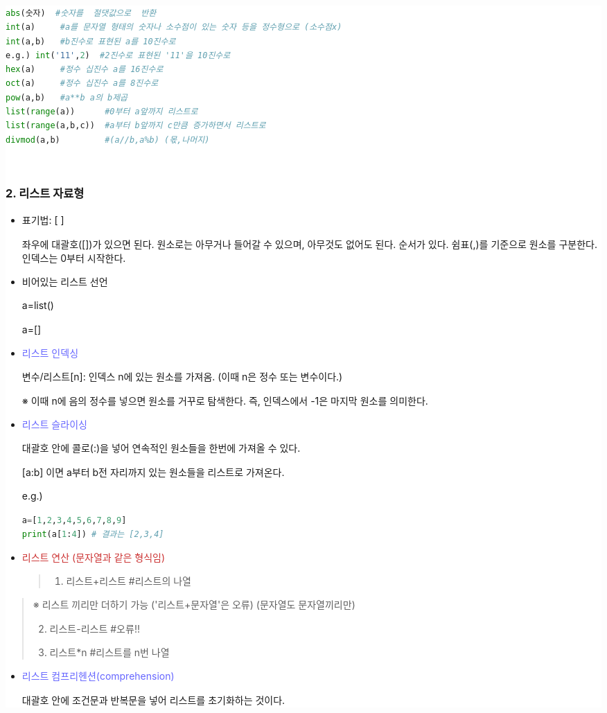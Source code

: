   ```python
  abs(숫자)  #숫자를  절댓값으로  반환
  int(a)     #a를 문자열 형태의 숫자나 소수점이 있는 숫자 등을 정수형으로 (소수점x)
  int(a,b)   #b진수로 표현된 a를 10진수로
  e.g.) int('11',2)  #2진수로 표현된 '11'을 10진수로
  hex(a)     #정수 십진수 a를 16진수로
  oct(a)     #정수 십진수 a를 8진수로
  pow(a,b)   #a**b a의 b제곱
  list(range(a))      #0부터 a앞까지 리스트로 
  list(range(a,b,c))  #a부터 b앞까지 c만큼 증가하면서 리스트로 
  divmod(a,b)         #(a//b,a%b) (몫,나머지)
  ```


<br/>

### 2. 리스트 자료형

- 표기법: [ ]

  좌우에 대괄호([])가 있으면 된다. 원소로는 아무거나 들어갈 수 있으며, 아무것도 없어도 된다. 순서가 있다. 쉼표(,)를 기준으로 원소를 구분한다. 인덱스는 0부터 시작한다.

- 비어있는 리스트 선언

  a=list()

  a=[]

- <font style="color:#6666ff">리스트 인덱싱</font>

  변수/리스트[n]: 인덱스 n에 있는 원소를 가져옴.  (이때 n은 정수 또는 변수이다.)

  ※ 이때 n에 음의 정수를 넣으면 원소를 거꾸로 탐색한다. 즉, 인덱스에서 -1은 마지막 원소를 의미한다.

- <font style="color:#6666ff">리스트 슬라이싱</font>

  대괄호 안에 콜로(:)을 넣어 연속적인 원소들을 한번에 가져올 수 있다.

  [a:b] 이면 a부터 b전 자리까지 있는 원소들을 리스트로 가져온다.

  e.g.)

  ```python
  a=[1,2,3,4,5,6,7,8,9]
  print(a[1:4]) # 결과는 [2,3,4]
  ```

- <font style="color:#cc3333">리스트 연산 (문자열과 같은 형식임)</font>

  > 1. 리스트+리스트  #리스트의 나열  
>
  >    ※ 리스트 끼리만 더하기 가능 ('리스트+문자열'은 오류) (문자열도 문자열끼리만)
>
  > 2. 리스트-리스트  #오류!!
>
  > 3. 리스트*n           #리스트를 n번 나열

- <font style="color:#6666ff">리스트 컴프리헨션(comprehension)</font>

  대괄호 안에 조건문과 반복문을 넣어 리스트를 초기화하는 것이다.
